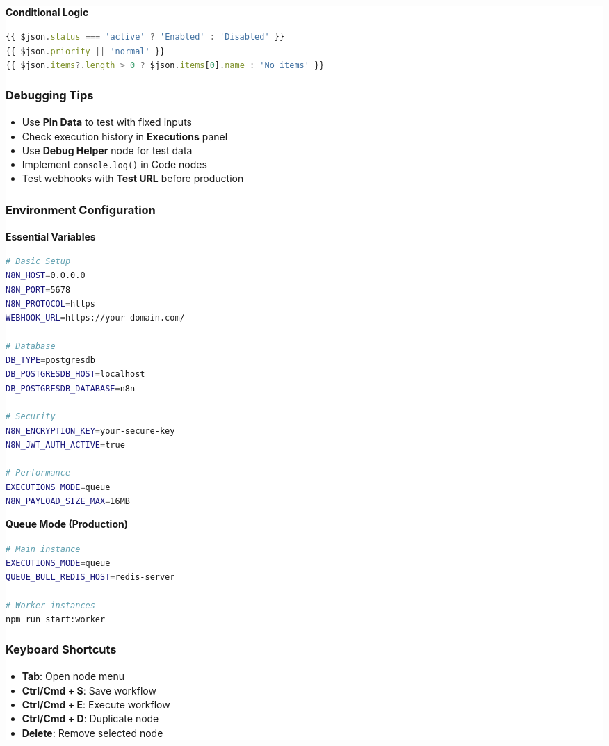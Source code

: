 **Conditional Logic**
```javascript
{{ $json.status === 'active' ? 'Enabled' : 'Disabled' }}
{{ $json.priority || 'normal' }}
{{ $json.items?.length > 0 ? $json.items[0].name : 'No items' }}
```

### Debugging Tips
- Use **Pin Data** to test with fixed inputs
- Check execution history in **Executions** panel
- Use **Debug Helper** node for test data
- Implement `console.log()` in Code nodes
- Test webhooks with **Test URL** before production

### Environment Configuration

**Essential Variables**
```bash
# Basic Setup
N8N_HOST=0.0.0.0
N8N_PORT=5678
N8N_PROTOCOL=https
WEBHOOK_URL=https://your-domain.com/

# Database
DB_TYPE=postgresdb
DB_POSTGRESDB_HOST=localhost
DB_POSTGRESDB_DATABASE=n8n

# Security
N8N_ENCRYPTION_KEY=your-secure-key
N8N_JWT_AUTH_ACTIVE=true

# Performance
EXECUTIONS_MODE=queue
N8N_PAYLOAD_SIZE_MAX=16MB
```

**Queue Mode (Production)**
```bash
# Main instance
EXECUTIONS_MODE=queue
QUEUE_BULL_REDIS_HOST=redis-server

# Worker instances
npm run start:worker
```

### Keyboard Shortcuts
- **Tab**: Open node menu
- **Ctrl/Cmd + S**: Save workflow
- **Ctrl/Cmd + E**: Execute workflow
- **Ctrl/Cmd + D**: Duplicate node
- **Delete**: Remove selected node

